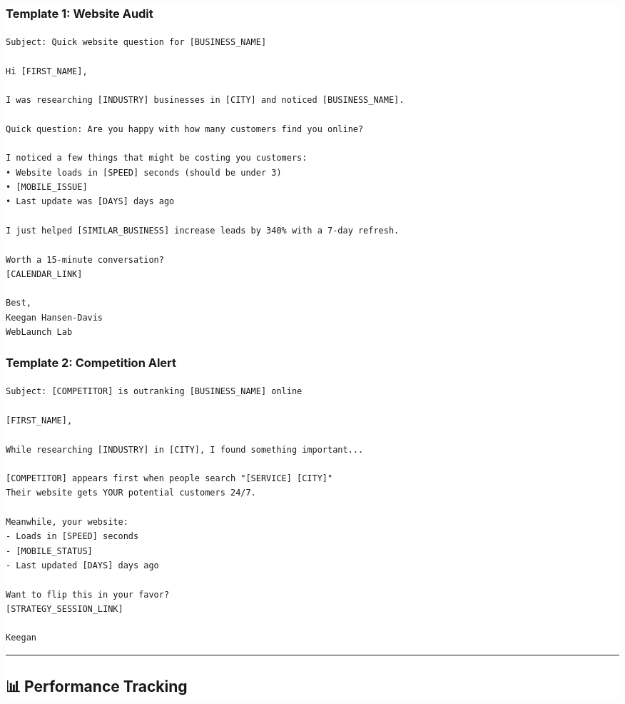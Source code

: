 ### **Template 1: Website Audit**
```
Subject: Quick website question for [BUSINESS_NAME]

Hi [FIRST_NAME],

I was researching [INDUSTRY] businesses in [CITY] and noticed [BUSINESS_NAME].

Quick question: Are you happy with how many customers find you online?

I noticed a few things that might be costing you customers:
• Website loads in [SPEED] seconds (should be under 3)
• [MOBILE_ISSUE]
• Last update was [DAYS] days ago

I just helped [SIMILAR_BUSINESS] increase leads by 340% with a 7-day refresh.

Worth a 15-minute conversation?
[CALENDAR_LINK]

Best,
Keegan Hansen-Davis
WebLaunch Lab
```

### **Template 2: Competition Alert**
```
Subject: [COMPETITOR] is outranking [BUSINESS_NAME] online

[FIRST_NAME],

While researching [INDUSTRY] in [CITY], I found something important...

[COMPETITOR] appears first when people search "[SERVICE] [CITY]"
Their website gets YOUR potential customers 24/7.

Meanwhile, your website:
- Loads in [SPEED] seconds
- [MOBILE_STATUS]
- Last updated [DAYS] days ago

Want to flip this in your favor?
[STRATEGY_SESSION_LINK]

Keegan
```

---

## 📊 **Performance Tracking**
